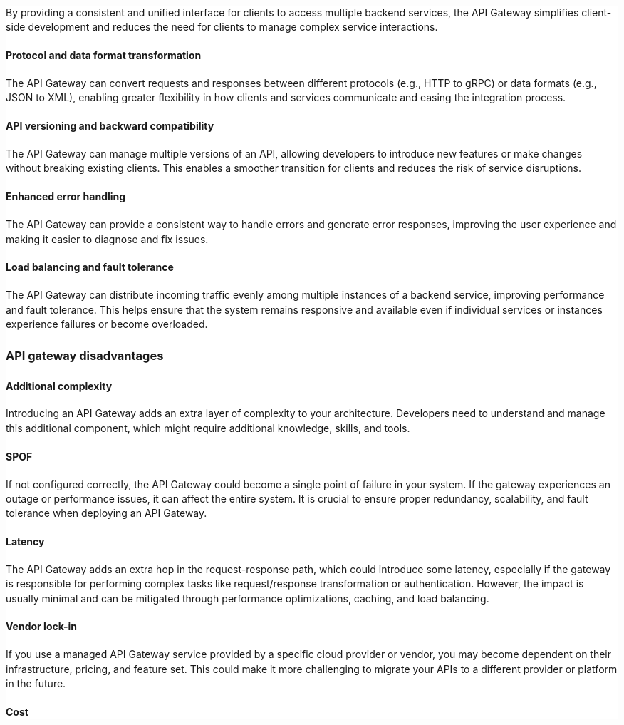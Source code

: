 By providing a consistent and unified interface for clients to access multiple backend services, the API Gateway simplifies client-side development and reduces the need for clients to manage complex service interactions.

#### Protocol and data format transformation

The API Gateway can convert requests and responses between different protocols (e.g., HTTP to gRPC) or data formats (e.g., JSON to XML), enabling greater flexibility in how clients and services communicate and easing the integration process.

#### API versioning and backward compatibility

The API Gateway can manage multiple versions of an API, allowing developers to introduce new features or make changes without breaking existing clients. This enables a smoother transition for clients and reduces the risk of service disruptions.

#### Enhanced error handling

The API Gateway can provide a consistent way to handle errors and generate error responses, improving the user experience and making it easier to diagnose and fix issues.

#### Load balancing and fault tolerance

The API Gateway can distribute incoming traffic evenly among multiple instances of a backend service, improving performance and fault tolerance. This helps ensure that the system remains responsive and available even if individual services or instances experience failures or become overloaded.

### API gateway disadvantages

#### Additional complexity

Introducing an API Gateway adds an extra layer of complexity to your architecture. Developers need to understand and manage this additional component, which might require additional knowledge, skills, and tools.

#### SPOF

If not configured correctly, the API Gateway could become a single point of failure in your system. If the gateway experiences an outage or performance issues, it can affect the entire system. It is crucial to ensure proper redundancy, scalability, and fault tolerance when deploying an API Gateway.

#### Latency

The API Gateway adds an extra hop in the request-response path, which could introduce some latency, especially if the gateway is responsible for performing complex tasks like request/response transformation or authentication. However, the impact is usually minimal and can be mitigated through performance optimizations, caching, and load balancing.

#### Vendor lock-in

If you use a managed API Gateway service provided by a specific cloud provider or vendor, you may become dependent on their infrastructure, pricing, and feature set. This could make it more challenging to migrate your APIs to a different provider or platform in the future.

#### Cost
